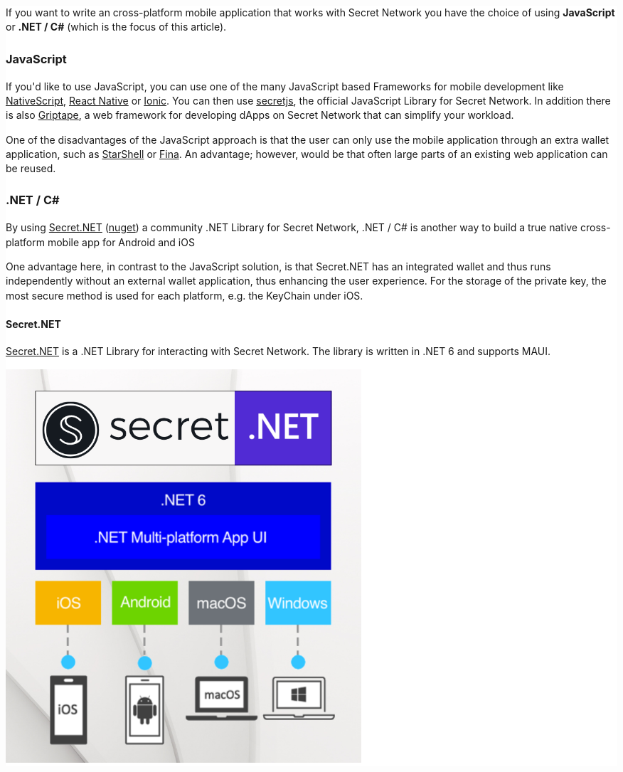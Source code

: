 If you want to write an cross-platform mobile application that works with Secret Network you have the choice of using **JavaScript** or **.NET / C#** (which is the focus of this article).

### JavaScript

If you'd like to use JavaScript, you can use one of the many JavaScript based Frameworks for mobile development like [NativeScript](https://nativescript.org/), [React Native](https://reactnative.dev/) or [Ionic](https://ionicframework.com/). You can then use [secretjs](https://github.com/scrtlabs/secret.js), the official JavaScript Library for Secret Network. In addition there is also [Griptape](https://docs.griptapejs.com/), a web framework for developing dApps on Secret Network that can simplify your workload.

One of the disadvantages of the JavaScript approach is that the user can only use the mobile application through an extra wallet application, such as [StarShell](https://starshell.net/) or [Fina](https://fina.cash/). An advantage; however, would be that often large parts of an existing web application can be reused.

### .NET / C#

By using [Secret.NET](https://github.com/0xxCodemonkey/SecretNET) ([nuget](https://www.nuget.org/packages/SecretNET)) a community .NET Library for Secret Network, .NET / C# is another way to build a true native cross-platform mobile app for Android and iOS

One advantage here, in contrast to the JavaScript solution, is that Secret.NET has an integrated wallet and thus runs independently without an external wallet application, thus enhancing the user experience. For the storage of the private key, the most secure method is used for each platform, e.g. the KeyChain under iOS.

#### Secret.NET

[Secret.NET](https://github.com/0xxCodemonkey/SecretNET) is a .NET Library for interacting with Secret Network. The library is written in .NET 6 and supports MAUI.

![](../resources/SecretNET.png)
